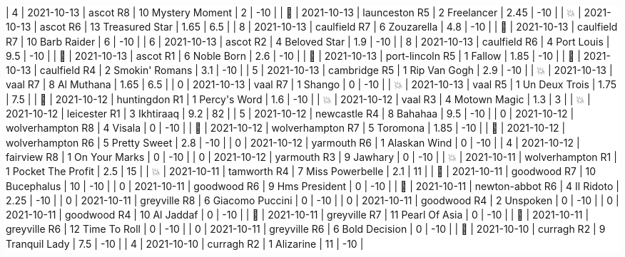 | 4                 | 2021-10-13 | ascot R8               | 10 Mystery Moment     |   2    |    -10   |
| :2nd_place_medal: | 2021-10-13 | launceston R5          | 2 Freelancer          |   2.45 |    -10   |
| :boom:            | 2021-10-13 | ascot R6               | 13 Treasured Star     |   1.65 |      6.5 |
| 8                 | 2021-10-13 | caulfield R7           | 6 Zouzarella          |   4.8  |    -10   |
| :3rd_place_medal: | 2021-10-13 | caulfield R7           | 10 Barb Raider        |   6    |    -10   |
| 6                 | 2021-10-13 | ascot R2               | 4 Beloved Star        |   1.9  |    -10   |
| 8                 | 2021-10-13 | caulfield R6           | 4 Port Louis          |   9.5  |    -10   |
| :3rd_place_medal: | 2021-10-13 | ascot R1               | 6 Noble Born          |   2.6  |    -10   |
| :2nd_place_medal: | 2021-10-13 | port-lincoln R5        | 1 Fallow              |   1.85 |    -10   |
| :2nd_place_medal: | 2021-10-13 | caulfield R4           | 2 Smokin' Romans      |   3.1  |    -10   |
| 5                 | 2021-10-13 | cambridge R5           | 1 Rip Van Gogh        |   2.9  |    -10   |
| :boom:            | 2021-10-13 | vaal R7                | 8 Al Muthana          |   1.65 |      6.5 |
| 0                 | 2021-10-13 | vaal R7                | 1 Shango              |   0    |    -10   |
| :boom:            | 2021-10-13 | vaal R5                | 1 Un Deux Trois       |   1.75 |      7.5 |
| :2nd_place_medal: | 2021-10-12 | huntingdon R1          | 1 Percy's Word        |   1.6  |    -10   |
| :boom:            | 2021-10-12 | vaal R3                | 4 Motown Magic        |   1.3  |      3   |
| :boom:            | 2021-10-12 | leicester R1           | 3 Ikhtiraaq           |   9.2  |     82   |
| 5                 | 2021-10-12 | newcastle R4           | 8 Bahahaa             |   9.5  |    -10   |
| 0                 | 2021-10-12 | wolverhampton R8       | 4 Visala              |   0    |    -10   |
| :2nd_place_medal: | 2021-10-12 | wolverhampton R7       | 5 Toromona            |   1.85 |    -10   |
| :2nd_place_medal: | 2021-10-12 | wolverhampton R6       | 5 Pretty Sweet        |   2.8  |    -10   |
| 0                 | 2021-10-12 | yarmouth R6            | 1 Alaskan Wind        |   0    |    -10   |
| 4                 | 2021-10-12 | fairview R8            | 1 On Your Marks       |   0    |    -10   |
| 0                 | 2021-10-12 | yarmouth R3            | 9 Jawhary             |   0    |    -10   |
| :boom:            | 2021-10-11 | wolverhampton R1       | 1 Pocket The Profit   |   2.5  |     15   |
| :boom:            | 2021-10-11 | tamworth R4            | 7 Miss Powerbelle     |   2.1  |     11   |
| :2nd_place_medal: | 2021-10-11 | goodwood R7            | 10 Bucephalus         |  10    |    -10   |
| 0                 | 2021-10-11 | goodwood R6            | 9 Hms President       |   0    |    -10   |
| :3rd_place_medal: | 2021-10-11 | newton-abbot R6        | 4 Il Ridoto           |   2.25 |    -10   |
| 0                 | 2021-10-11 | greyville R8           | 6 Giacomo Puccini     |   0    |    -10   |
| 0                 | 2021-10-11 | goodwood R4            | 2 Unspoken            |   0    |    -10   |
| 0                 | 2021-10-11 | goodwood R4            | 10 Al Jaddaf          |   0    |    -10   |
| :2nd_place_medal: | 2021-10-11 | greyville R7           | 11 Pearl Of Asia      |   0    |    -10   |
| :3rd_place_medal: | 2021-10-11 | greyville R6           | 12 Time To Roll       |   0    |    -10   |
| 0                 | 2021-10-11 | greyville R6           | 6 Bold Decision       |   0    |    -10   |
| :2nd_place_medal: | 2021-10-10 | curragh R2             | 9 Tranquil Lady       |   7.5  |    -10   |
| 4                 | 2021-10-10 | curragh R2             | 1 Alizarine           |  11    |    -10   |